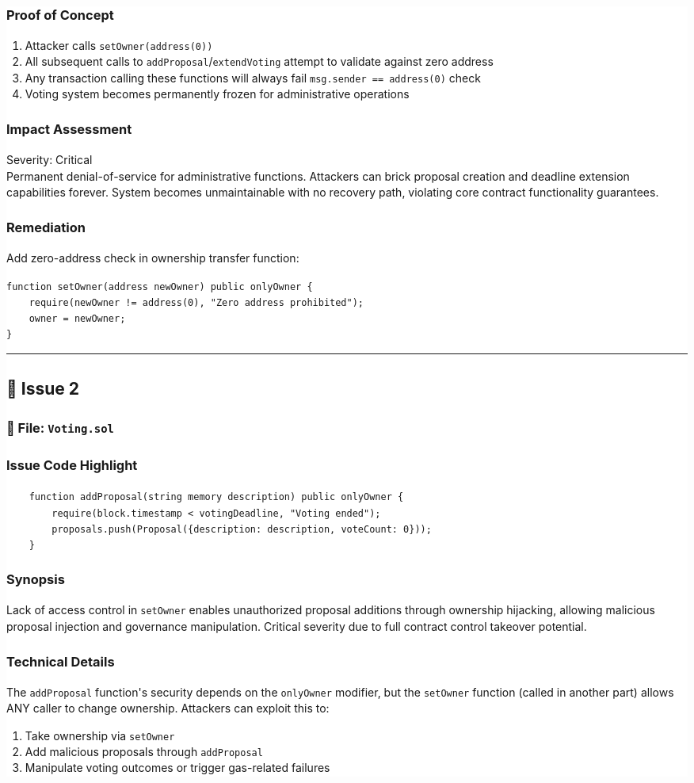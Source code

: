 ### Proof of Concept

1. Attacker calls `setOwner(address(0))`
2. All subsequent calls to `addProposal`/`extendVoting` attempt to validate against zero address
3. Any transaction calling these functions will always fail `msg.sender == address(0)` check
4. Voting system becomes permanently frozen for administrative operations

### Impact Assessment

Severity: Critical  
Permanent denial-of-service for administrative functions. Attackers can brick proposal creation and deadline extension capabilities forever. System becomes unmaintainable with no recovery path, violating core contract functionality guarantees.

### Remediation

Add zero-address check in ownership transfer function:

```solidity
function setOwner(address newOwner) public onlyOwner {
    require(newOwner != address(0), "Zero address prohibited");
    owner = newOwner;
}
```

---

## 🚨 Issue 2

### 📄 File: `Voting.sol`

### Issue Code Highlight

```solidity
    function addProposal(string memory description) public onlyOwner {
        require(block.timestamp < votingDeadline, "Voting ended");
        proposals.push(Proposal({description: description, voteCount: 0}));
    }
```

### Synopsis
Lack of access control in `setOwner` enables unauthorized proposal additions through ownership hijacking, allowing malicious proposal injection and governance manipulation. Critical severity due to full contract control takeover potential.

### Technical Details
The `addProposal` function's security depends on the `onlyOwner` modifier, but the `setOwner` function (called in another part) allows ANY caller to change ownership. Attackers can exploit this to: 
1. Take ownership via `setOwner`
2. Add malicious proposals through `addProposal`
3. Manipulate voting outcomes or trigger gas-related failures
